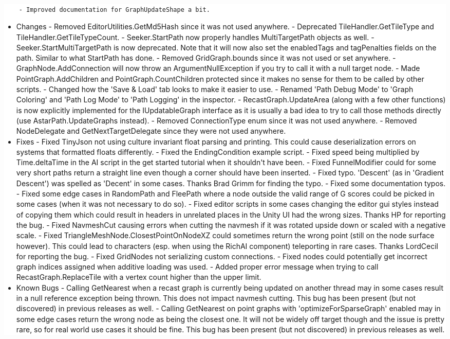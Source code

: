 		- Improved documentation for GraphUpdateShape a bit.
- Changes
		- Removed EditorUtilities.GetMd5Hash since it was not used anywhere.
		- Deprecated TileHandler.GetTileType and TileHandler.GetTileTypeCount.
		- Seeker.StartPath now properly handles MultiTargetPath objects as well.
		- Seeker.StartMultiTargetPath is now deprecated. Note that it will now also set the
			enabledTags and tagPenalties fields on the path. Similar to what StartPath has done.
		- Removed GridGraph.bounds since it was not used or set anywhere.
		- GraphNode.AddConnection will now throw an ArgumentNullException if you try to call it with a null target node.
		- Made PointGraph.AddChildren and PointGraph.CountChildren protected since it makes no sense for them to be called by other scripts.
		- Changed how the 'Save & Load' tab looks to make it easier to use.
		- Renamed 'Path Debug Mode' to 'Graph Coloring' and 'Path Log Mode' to 'Path Logging' in the inspector.
		- RecastGraph.UpdateArea (along with a few other functions) is now explicitly implemented for the IUpdatableGraph interface
			as it is usually a bad idea to try to call those methods directly (use AstarPath.UpdateGraphs instead).
		- Removed ConnectionType enum since it was not used anywhere.
		- Removed NodeDelegate and GetNextTargetDelegate since they were not used anywhere.
- Fixes
		- Fixed TinyJson not using culture invariant float parsing and printing.
			This could cause deserialization errors on systems that formatted floats differently.
		- Fixed the EndingCondition example script.
		- Fixed speed being multiplied by Time.deltaTime in the AI script in the get started tutorial when it shouldn't have been.
		- Fixed FunnelModifier could for some very short paths return a straight line even though a corner should have been inserted.
		- Fixed typo. 'Descent' (as in 'Gradient Descent') was spelled as 'Decent' in some cases. Thanks Brad Grimm for finding the typo.
		- Fixed some documentation typos.
		- Fixed some edge cases in RandomPath and FleePath where a node outside the valid range of G scores could be picked in some cases (when it was not necessary to do so).
		- Fixed editor scripts in some cases changing the editor gui styles instead of copying them which could result in headers in unrelated places in the Unity UI had the wrong sizes. Thanks HP for reporting the bug.
		- Fixed NavmeshCut causing errors when cutting the navmesh if it was rotated upside down or scaled with a negative scale.
		- Fixed TriangleMeshNode.ClosestPointOnNodeXZ could sometimes return the wrong point (still on the node surface however).
			This could lead to characters (esp. when using the RichAI component) teleporting in rare cases. Thanks LordCecil for reporting the bug.
		- Fixed GridNodes not serializing custom connections.
		- Fixed nodes could potentially get incorrect graph indices assigned when additive loading was used.
		- Added proper error message when trying to call RecastGraph.ReplaceTile with a vertex count higher than the upper limit.
- Known Bugs
		- Calling GetNearest when a recast graph is currently being updated on another thread may in some cases result in a null reference exception
			being thrown. This does not impact navmesh cutting. This bug has been present (but not discovered) in previous releases as well.
		- Calling GetNearest on point graphs with 'optimizeForSparseGraph' enabled may in some edge cases return the wrong node as being the closest one.
			It will not be widely off target though and the issue is pretty rare, so for real world use cases it should be fine.
			This bug has been present (but not discovered) in previous releases as well.
